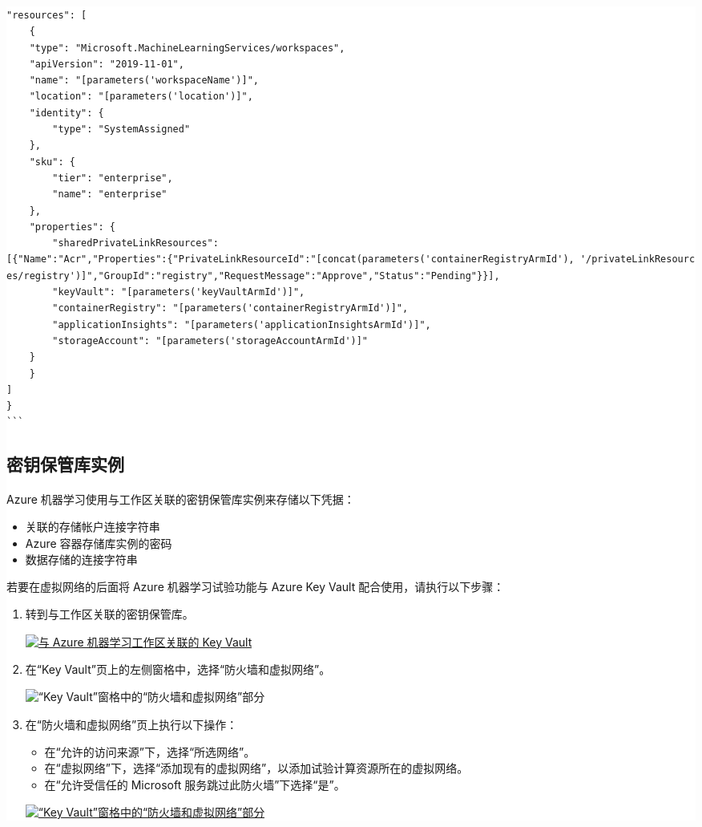     "resources": [
        {
        "type": "Microsoft.MachineLearningServices/workspaces",
        "apiVersion": "2019-11-01",
        "name": "[parameters('workspaceName')]",
        "location": "[parameters('location')]",
        "identity": {
            "type": "SystemAssigned"
        },
        "sku": {
            "tier": "enterprise",
            "name": "enterprise"
        },
        "properties": {
            "sharedPrivateLinkResources":
    [{"Name":"Acr","Properties":{"PrivateLinkResourceId":"[concat(parameters('containerRegistryArmId'), '/privateLinkResources/registry')]","GroupId":"registry","RequestMessage":"Approve","Status":"Pending"}}],
            "keyVault": "[parameters('keyVaultArmId')]",
            "containerRegistry": "[parameters('containerRegistryArmId')]",
            "applicationInsights": "[parameters('applicationInsightsArmId')]",
            "storageAccount": "[parameters('storageAccountArmId')]"
        }
        }
    ]
    }
    ```

## <a name="key-vault-instance"></a>密钥保管库实例 

Azure 机器学习使用与工作区关联的密钥保管库实例来存储以下凭据：
* 关联的存储帐户连接字符串
* Azure 容器存储库实例的密码
* 数据存储的连接字符串

若要在虚拟网络的后面将 Azure 机器学习试验功能与 Azure Key Vault 配合使用，请执行以下步骤：

1. 转到与工作区关联的密钥保管库。

   [![与 Azure 机器学习工作区关联的 Key Vault](./media/how-to-enable-virtual-network/workspace-key-vault.png)](./media/how-to-enable-virtual-network/workspace-key-vault.png#lightbox)

1. 在“Key Vault”页上的左侧窗格中，选择“防火墙和虚拟网络”。

   ![“Key Vault”窗格中的“防火墙和虚拟网络”部分](./media/how-to-enable-virtual-network/key-vault-firewalls-and-virtual-networks.png)

1. 在“防火墙和虚拟网络”页上执行以下操作：
    - 在“允许的访问来源”下，选择“所选网络”。
    - 在“虚拟网络”下，选择“添加现有的虚拟网络”，以添加试验计算资源所在的虚拟网络。 
    - 在“允许受信任的 Microsoft 服务跳过此防火墙”下选择“是”。 

   [![“Key Vault”窗格中的“防火墙和虚拟网络”部分](./media/how-to-enable-virtual-network/key-vault-firewalls-and-virtual-networks-page.png)](./media/how-to-enable-virtual-network/key-vault-firewalls-and-virtual-networks-page.png#lightbox)
